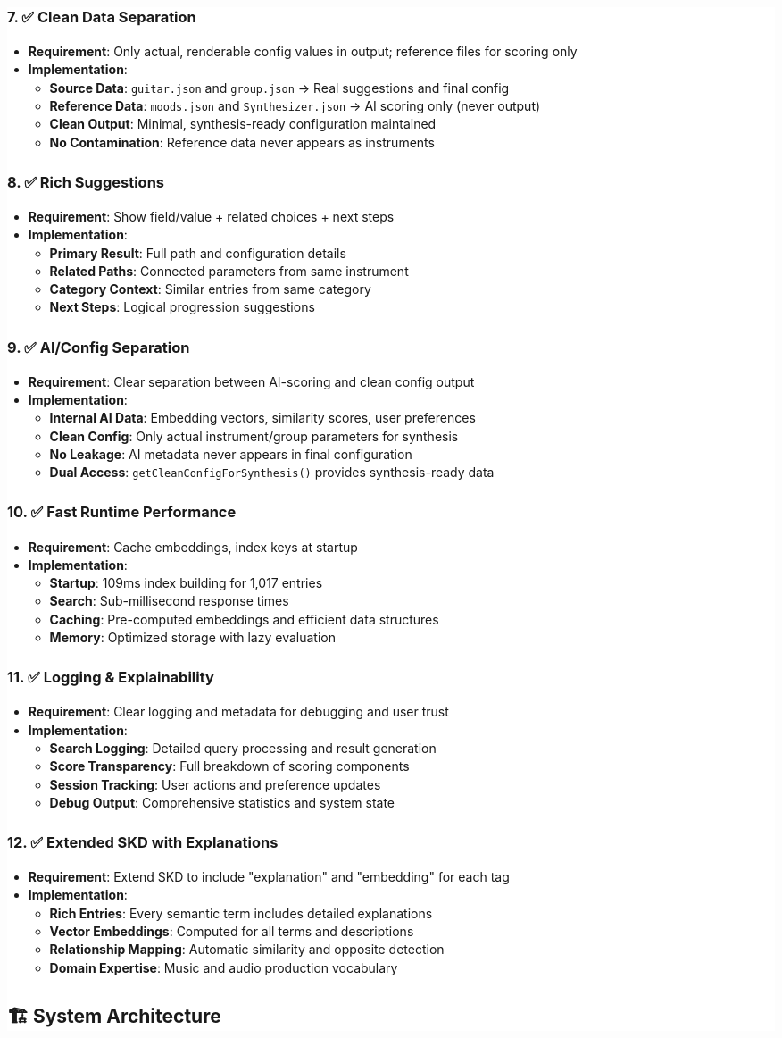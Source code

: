 ### **7. ✅ Clean Data Separation**
- **Requirement**: Only actual, renderable config values in output; reference files for scoring only
- **Implementation**:
  - **Source Data**: `guitar.json` and `group.json` → Real suggestions and final config
  - **Reference Data**: `moods.json` and `Synthesizer.json` → AI scoring only (never output)
  - **Clean Output**: Minimal, synthesis-ready configuration maintained
  - **No Contamination**: Reference data never appears as instruments

### **8. ✅ Rich Suggestions**
- **Requirement**: Show field/value + related choices + next steps
- **Implementation**:
  - **Primary Result**: Full path and configuration details
  - **Related Paths**: Connected parameters from same instrument
  - **Category Context**: Similar entries from same category
  - **Next Steps**: Logical progression suggestions

### **9. ✅ AI/Config Separation**
- **Requirement**: Clear separation between AI-scoring and clean config output
- **Implementation**:
  - **Internal AI Data**: Embedding vectors, similarity scores, user preferences
  - **Clean Config**: Only actual instrument/group parameters for synthesis
  - **No Leakage**: AI metadata never appears in final configuration
  - **Dual Access**: `getCleanConfigForSynthesis()` provides synthesis-ready data

### **10. ✅ Fast Runtime Performance**
- **Requirement**: Cache embeddings, index keys at startup
- **Implementation**:
  - **Startup**: 109ms index building for 1,017 entries
  - **Search**: Sub-millisecond response times
  - **Caching**: Pre-computed embeddings and efficient data structures
  - **Memory**: Optimized storage with lazy evaluation

### **11. ✅ Logging & Explainability**
- **Requirement**: Clear logging and metadata for debugging and user trust
- **Implementation**:
  - **Search Logging**: Detailed query processing and result generation
  - **Score Transparency**: Full breakdown of scoring components
  - **Session Tracking**: User actions and preference updates
  - **Debug Output**: Comprehensive statistics and system state

### **12. ✅ Extended SKD with Explanations**
- **Requirement**: Extend SKD to include "explanation" and "embedding" for each tag
- **Implementation**:
  - **Rich Entries**: Every semantic term includes detailed explanations
  - **Vector Embeddings**: Computed for all terms and descriptions
  - **Relationship Mapping**: Automatic similarity and opposite detection
  - **Domain Expertise**: Music and audio production vocabulary

## 🏗️ **System Architecture**
